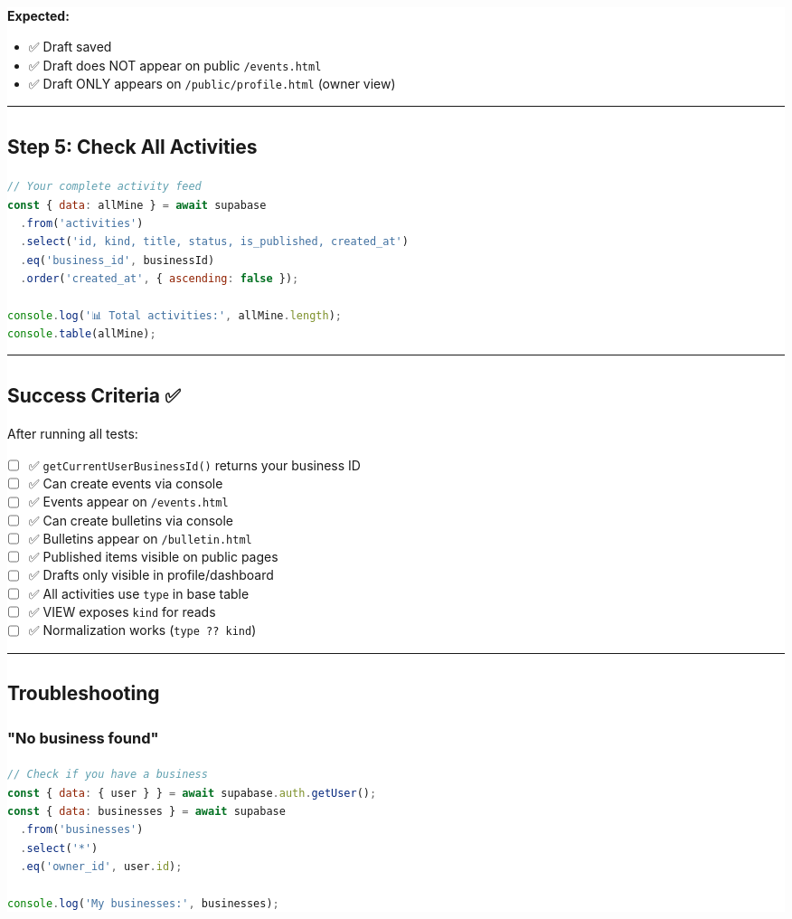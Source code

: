 ```javascript
```

**Expected:**
- ✅ Draft saved
- ✅ Draft does NOT appear on public `/events.html`
- ✅ Draft ONLY appears on `/public/profile.html` (owner view)

---

## Step 5: Check All Activities

```javascript
// Your complete activity feed
const { data: allMine } = await supabase
  .from('activities')
  .select('id, kind, title, status, is_published, created_at')
  .eq('business_id', businessId)
  .order('created_at', { ascending: false });

console.log('📊 Total activities:', allMine.length);
console.table(allMine);
```

---

## Success Criteria ✅

After running all tests:

- [ ] ✅ `getCurrentUserBusinessId()` returns your business ID
- [ ] ✅ Can create events via console
- [ ] ✅ Events appear on `/events.html`
- [ ] ✅ Can create bulletins via console
- [ ] ✅ Bulletins appear on `/bulletin.html`
- [ ] ✅ Published items visible on public pages
- [ ] ✅ Drafts only visible in profile/dashboard
- [ ] ✅ All activities use `type` in base table
- [ ] ✅ VIEW exposes `kind` for reads
- [ ] ✅ Normalization works (`type ?? kind`)

---

## Troubleshooting

### "No business found"
```javascript
// Check if you have a business
const { data: { user } } = await supabase.auth.getUser();
const { data: businesses } = await supabase
  .from('businesses')
  .select('*')
  .eq('owner_id', user.id);

console.log('My businesses:', businesses);
```
